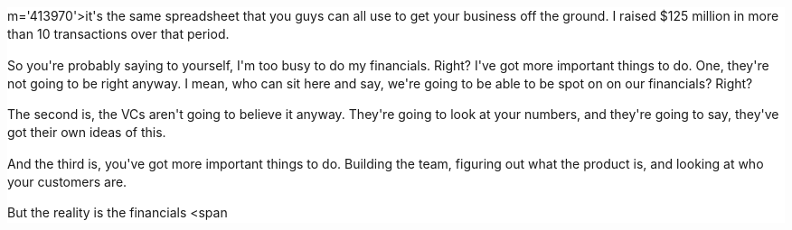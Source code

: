   m='413970'>it's</span> <span m='414320'>the</span> <span
  m='414440'>same</span> <span m='414710'>spreadsheet</span> <span
  m='415230'>that</span> <span m='415350'>you</span> <span
  m='415500'>guys</span> <span m='415800'>can</span> <span m='415940'>all</span>
  <span m='416080'>use</span> <span m='416320'>to</span> <span
  m='416420'>get</span> <span m='416570'>your</span> <span
  m='416740'>business</span> <span m='417130'>off</span> <span
  m='417320'>the</span> <span m='417410'>ground.</span> <span
  m='418060'>I</span> <span m='418140'>raised</span> <span
  m='418420'>$125</span> <span m='419270'>million</span> <span
  m='419570'>in</span> <span m='420640'>more</span> <span m='420960'>than</span>
  <span m='421250'>10</span> <span m='421520'>transactions</span> <span
  m='422320'>over</span> <span m='422510'>that</span> <span
  m='422740'>period.</span> </p><p><span m='424800'>So</span> <span
  m='425480'>you're</span> <span m='425670'>probably</span> <span
  m='426760'>saying to</span> <span m='427230'>yourself,</span> <span
  m='427540'>I'm</span> <span m='427720'>too</span> <span m='427920'>busy</span>
  <span m='428700'>to</span> <span m='428850'>do</span> <span
  m='429040'>my</span> <span m='429230'>financials.</span> <span
  m='430320'>Right?</span> <span m='430860'>I've</span> <span
  m='431060'>got</span> <span m='431240'>more</span> <span
  m='431530'>important</span> <span m='431990'>things</span> <span
  m='432240'>to</span> <span m='432380'>do.</span> <span m='433040'>One,</span>
  <span m='433880'>they're</span> <span m='434000'>not</span> <span
  m='434190'>going</span> <span m='434310'>to</span> <span m='434350'>be</span>
  <span m='434520'>right</span> <span m='434800'>anyway.</span> <span
  m='435200'>I</span> <span m='435230'>mean,</span> <span m='435480'>who</span>
  <span m='435550'>can</span> <span m='435710'>sit</span> <span
  m='435950'>here</span> <span m='436260'>and</span> <span
  m='436370'>say,</span> <span m='437190'>we're</span> <span
  m='437370'>going</span> <span m='437540'>to</span> <span m='437610'>be</span>
  <span m='437760'>able</span> <span m='438030'>to</span> <span
  m='438070'>be</span> <span m='438230'>spot</span> <span m='438505'>on</span>
  <span m='438780'>on</span> <span m='439210'>our</span> <span
  m='439350'>financials?</span> <span m='440390'>Right?</span> </p><p><span
  m='442180'>The</span> <span m='443130'>second</span> <span
  m='443500'>is,</span> <span m='443870'>the</span> <span m='443970'>VCs</span>
  <span m='444450'>aren't</span> <span m='444600'>going</span> <span
  m='444770'>to</span> <span m='444840'>believe</span> <span
  m='445220'>it</span> <span m='445330'>anyway.</span> <span
  m='445950'>They're</span> <span m='446110'>going</span> <span
  m='446260'>to</span> <span m='446310'>look</span> <span m='446540'>at</span>
  <span m='446640'>your</span> <span m='446760'>numbers,</span> <span
  m='447310'>and</span> <span m='447440'>they're</span> <span
  m='447590'>going</span> <span m='447790'>to</span> <span
  m='447860'>say,</span> <span m='449220'>they've</span> <span
  m='449500'>got</span> <span m='449740'>their</span> <span
  m='449950'>own</span> <span m='450180'>ideas</span> <span m='450650'>of</span>
  <span m='450760'>this.</span> </p><p><span m='452610'>And</span> <span
  m='452840'>the</span> <span m='452920'>third</span> <span
  m='453300'>is,</span> <span m='453740'>you've</span> <span
  m='453940'>got</span> <span m='454080'>more</span> <span
  m='454270'>important</span> <span m='454670'>things</span> <span
  m='454870'>to</span> <span m='454970'>do.</span> <span
  m='455080'>Building</span> <span m='455510'>the</span> <span
  m='455650'>team,</span> <span m='456330'>figuring</span> <span
  m='456630'>out</span> <span m='456760'>what</span> <span m='456890'>the</span>
  <span m='456990'>product</span> <span m='457610'>is,</span> <span
  m='457890'>and</span> <span m='458170'>looking</span> <span
  m='459450'>at</span> <span m='459540'>who</span> <span m='459640'>your</span>
  <span m='459850'>customers</span> <span m='460390'>are.</span> </p><p><span
  m='461140'>But</span> <span m='461180'>the</span> <span
  m='461290'>reality</span> <span m='461960'>is</span> <span
  m='462790'>the</span> <span m='462890'>financials</span> <span